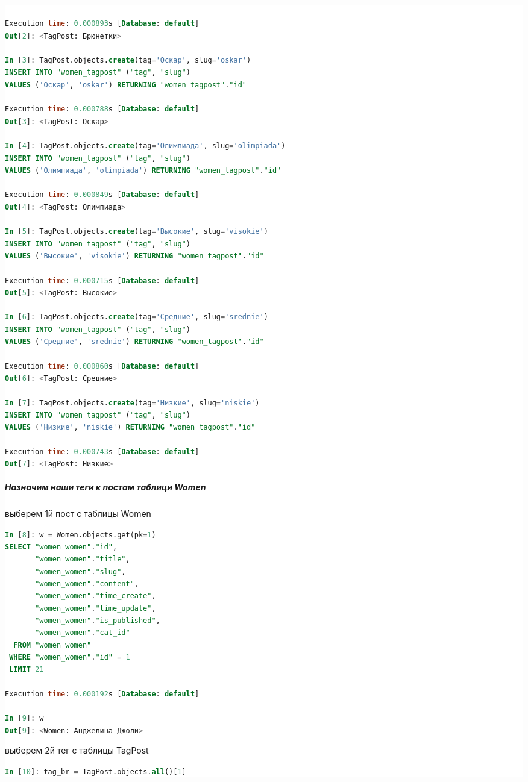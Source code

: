 ```sql

Execution time: 0.000893s [Database: default]
Out[2]: <TagPost: Брюнетки>

In [3]: TagPost.objects.create(tag='Оскар', slug='oskar')
INSERT INTO "women_tagpost" ("tag", "slug")
VALUES ('Оскар', 'oskar') RETURNING "women_tagpost"."id"

Execution time: 0.000788s [Database: default]
Out[3]: <TagPost: Оскар>

In [4]: TagPost.objects.create(tag='Олимпиада', slug='olimpiada')
INSERT INTO "women_tagpost" ("tag", "slug")
VALUES ('Олимпиада', 'olimpiada') RETURNING "women_tagpost"."id"

Execution time: 0.000849s [Database: default]
Out[4]: <TagPost: Олимпиада>

In [5]: TagPost.objects.create(tag='Высокие', slug='visokie')
INSERT INTO "women_tagpost" ("tag", "slug")
VALUES ('Высокие', 'visokie') RETURNING "women_tagpost"."id"

Execution time: 0.000715s [Database: default]
Out[5]: <TagPost: Высокие>

In [6]: TagPost.objects.create(tag='Средние', slug='srednie')
INSERT INTO "women_tagpost" ("tag", "slug")
VALUES ('Средние', 'srednie') RETURNING "women_tagpost"."id"

Execution time: 0.000860s [Database: default]
Out[6]: <TagPost: Средние>

In [7]: TagPost.objects.create(tag='Низкие', slug='niskie')
INSERT INTO "women_tagpost" ("tag", "slug")
VALUES ('Низкие', 'niskie') RETURNING "women_tagpost"."id"

Execution time: 0.000743s [Database: default]
Out[7]: <TagPost: Низкие>
```
##### Назначим наши теги к постам таблици Women
выберем 1й пост с таблицы Women
```sql
In [8]: w = Women.objects.get(pk=1)
SELECT "women_women"."id",
       "women_women"."title",
       "women_women"."slug",
       "women_women"."content",
       "women_women"."time_create",
       "women_women"."time_update",
       "women_women"."is_published",
       "women_women"."cat_id"
  FROM "women_women"
 WHERE "women_women"."id" = 1
 LIMIT 21

Execution time: 0.000192s [Database: default]

In [9]: w
Out[9]: <Women: Анджелина Джоли>
```
выберем 2й тег с таблицы TagPost
```sql
In [10]: tag_br = TagPost.objects.all()[1]
```